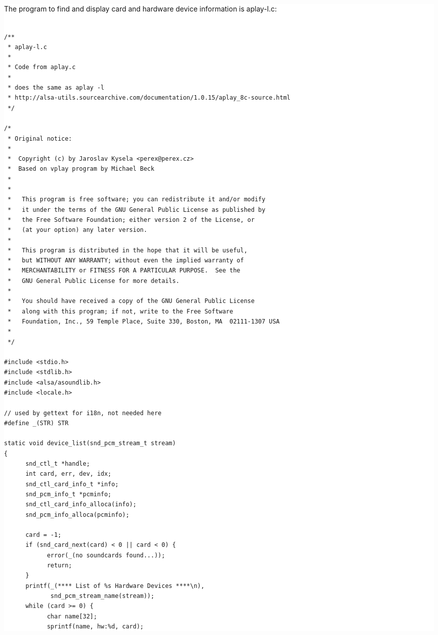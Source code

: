 
The program to find and display card and hardware device information is
      aplay-l.c:
```sh_cpp

/**
 * aplay-l.c
 *
 * Code from aplay.c
 *
 * does the same as aplay -l
 * http://alsa-utils.sourcearchive.com/documentation/1.0.15/aplay_8c-source.html
 */

/*
 * Original notice:
 *
 *  Copyright (c) by Jaroslav Kysela <perex@perex.cz>
 *  Based on vplay program by Michael Beck
 *
 *
 *   This program is free software; you can redistribute it and/or modify
 *   it under the terms of the GNU General Public License as published by
 *   the Free Software Foundation; either version 2 of the License, or
 *   (at your option) any later version.
 *
 *   This program is distributed in the hope that it will be useful,
 *   but WITHOUT ANY WARRANTY; without even the implied warranty of
 *   MERCHANTABILITY or FITNESS FOR A PARTICULAR PURPOSE.  See the
 *   GNU General Public License for more details.
 *
 *   You should have received a copy of the GNU General Public License
 *   along with this program; if not, write to the Free Software
 *   Foundation, Inc., 59 Temple Place, Suite 330, Boston, MA  02111-1307 USA
 *
 */

#include <stdio.h>
#include <stdlib.h>
#include <alsa/asoundlib.h>
#include <locale.h>

// used by gettext for i18n, not needed here
#define _(STR) STR

static void device_list(snd_pcm_stream_t stream)
{
      snd_ctl_t *handle;
      int card, err, dev, idx;
      snd_ctl_card_info_t *info;
      snd_pcm_info_t *pcminfo;
      snd_ctl_card_info_alloca(info);
      snd_pcm_info_alloca(pcminfo);

      card = -1;
      if (snd_card_next(card) < 0 || card < 0) {
            error(_(no soundcards found...));
            return;
      }
      printf(_(**** List of %s Hardware Devices ****\n),
             snd_pcm_stream_name(stream));
      while (card >= 0) {
            char name[32];
            sprintf(name, hw:%d, card);
```